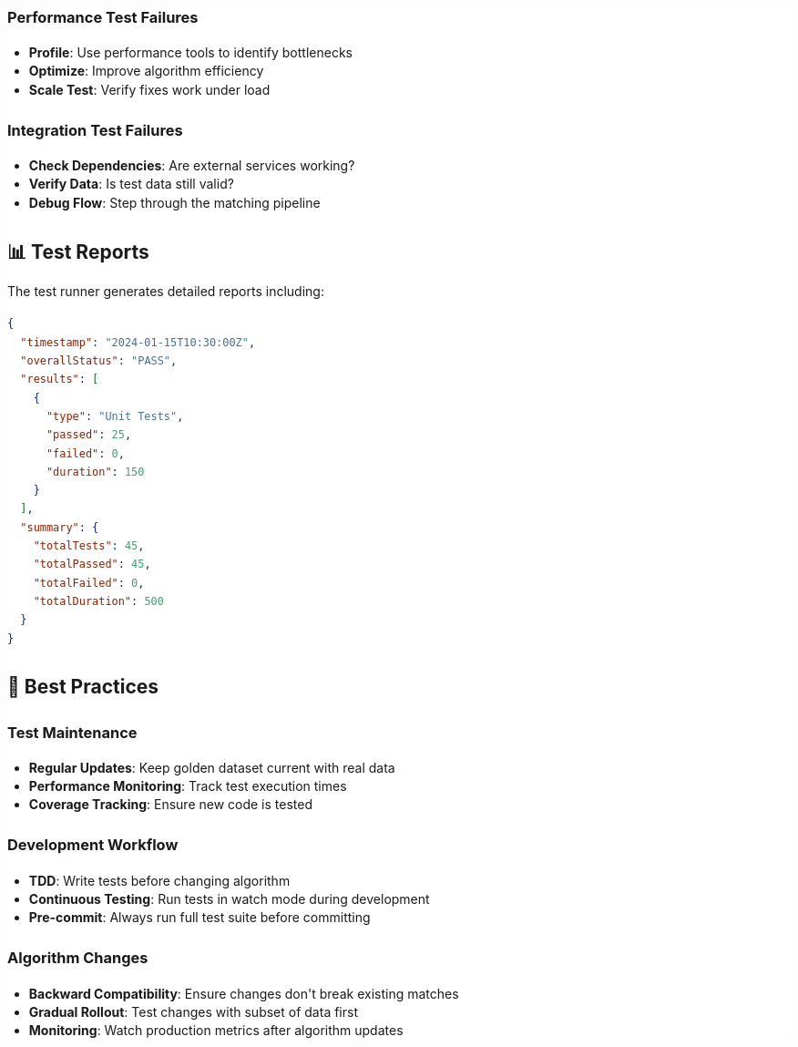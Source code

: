 ### Performance Test Failures
- **Profile**: Use performance tools to identify bottlenecks
- **Optimize**: Improve algorithm efficiency
- **Scale Test**: Verify fixes work under load

### Integration Test Failures
- **Check Dependencies**: Are external services working?
- **Verify Data**: Is test data still valid?
- **Debug Flow**: Step through the matching pipeline

## 📊 Test Reports

The test runner generates detailed reports including:

```json
{
  "timestamp": "2024-01-15T10:30:00Z",
  "overallStatus": "PASS",
  "results": [
    {
      "type": "Unit Tests",
      "passed": 25,
      "failed": 0,
      "duration": 150
    }
  ],
  "summary": {
    "totalTests": 45,
    "totalPassed": 45,
    "totalFailed": 0,
    "totalDuration": 500
  }
}
```

## 🎯 Best Practices

### Test Maintenance
- **Regular Updates**: Keep golden dataset current with real data
- **Performance Monitoring**: Track test execution times
- **Coverage Tracking**: Ensure new code is tested

### Development Workflow
- **TDD**: Write tests before changing algorithm
- **Continuous Testing**: Run tests in watch mode during development
- **Pre-commit**: Always run full test suite before committing

### Algorithm Changes
- **Backward Compatibility**: Ensure changes don't break existing matches
- **Gradual Rollout**: Test changes with subset of data first
- **Monitoring**: Watch production metrics after algorithm updates
